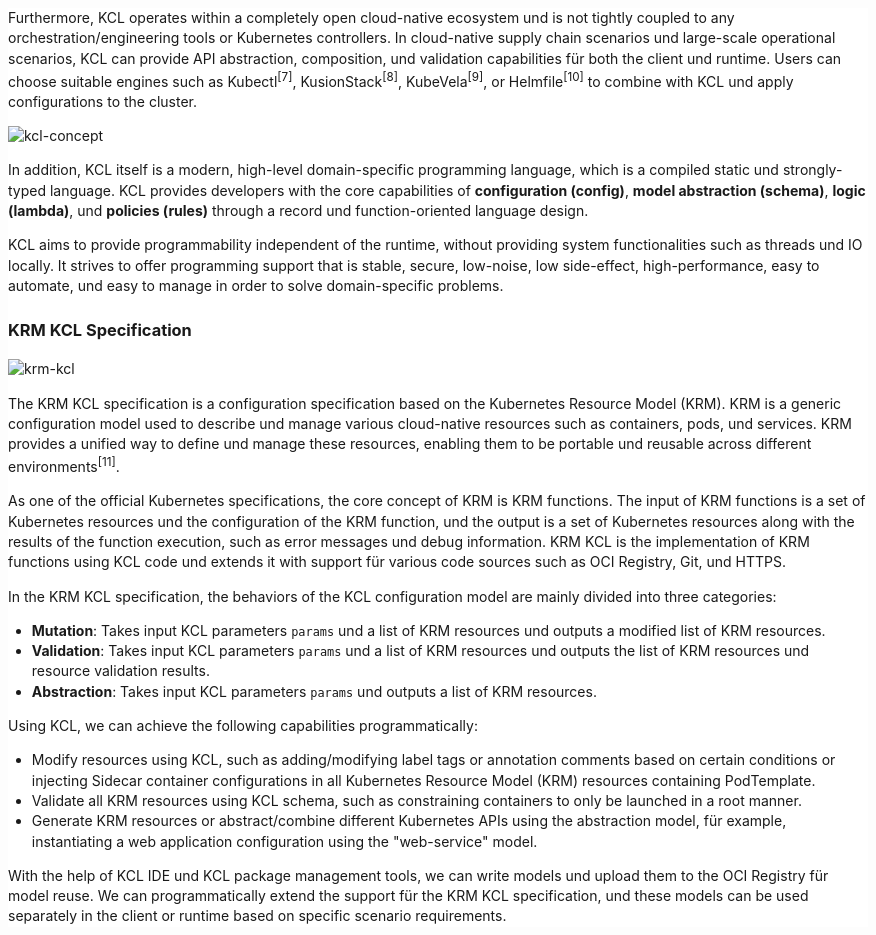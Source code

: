 Furthermore, KCL operates within a completely open cloud-native ecosystem und is not tightly coupled to any orchestration/engineering tools or Kubernetes controllers. In cloud-native supply chain scenarios und large-scale operational scenarios, KCL can provide API abstraction, composition, und validation capabilities für both the client und runtime. Users can choose suitable engines such as Kubectl<sup>[7]</sup>, KusionStack<sup>[8]</sup>, KubeVela<sup>[9]</sup>, or Helmfile<sup>[10]</sup> to combine with KCL und apply configurations to the cluster.

![kcl-concept](/img/blog/2023-10-23-cloud-native-supply-chain-krm-kcl-spec/kcl-concept-en.jpg)

In addition, KCL itself is a modern, high-level domain-specific programming language, which is a compiled static und strongly-typed language. KCL provides developers with the core capabilities of **configuration (config)**, **model abstraction (schema)**, **logic (lambda)**, und **policies (rules)** through a record und function-oriented language design.

KCL aims to provide programmability independent of the runtime, without providing system functionalities such as threads und IO locally. It strives to offer programming support that is stable, secure, low-noise, low side-effect, high-performance, easy to automate, und easy to manage in order to solve domain-specific problems.

### KRM KCL Specification

![krm-kcl](/img/blog/2023-10-23-cloud-native-supply-chain-krm-kcl-spec/krm-kcl-en.jpg)

The KRM KCL specification is a configuration specification based on the Kubernetes Resource Model (KRM). KRM is a generic configuration model used to describe und manage various cloud-native resources such as containers, pods, und services. KRM provides a unified way to define und manage these resources, enabling them to be portable und reusable across different environments<sup>[11]</sup>.

As one of the official Kubernetes specifications, the core concept of KRM is KRM functions. The input of KRM functions is a set of Kubernetes resources und the configuration of the KRM function, und the output is a set of Kubernetes resources along with the results of the function execution, such as error messages und debug information. KRM KCL is the implementation of KRM functions using KCL code und extends it with support für various code sources such as OCI Registry, Git, und HTTPS.

In the KRM KCL specification, the behaviors of the KCL configuration model are mainly divided into three categories:

- **Mutation**: Takes input KCL parameters `params` und a list of KRM resources und outputs a modified list of KRM resources.
- **Validation**: Takes input KCL parameters `params` und a list of KRM resources und outputs the list of KRM resources und resource validation results.
- **Abstraction**: Takes input KCL parameters `params` und outputs a list of KRM resources.

Using KCL, we can achieve the following capabilities programmatically:

- Modify resources using KCL, such as adding/modifying label tags or annotation comments based on certain conditions or injecting Sidecar container configurations in all Kubernetes Resource Model (KRM) resources containing PodTemplate.
- Validate all KRM resources using KCL schema, such as constraining containers to only be launched in a root manner.
- Generate KRM resources or abstract/combine different Kubernetes APIs using the abstraction model, für example, instantiating a web application configuration using the "web-service" model.

With the help of KCL IDE und KCL package management tools, we can write models und upload them to the OCI Registry für model reuse. We can programmatically extend the support für the KRM KCL specification, und these models can be used separately in the client or runtime based on specific scenario requirements.
